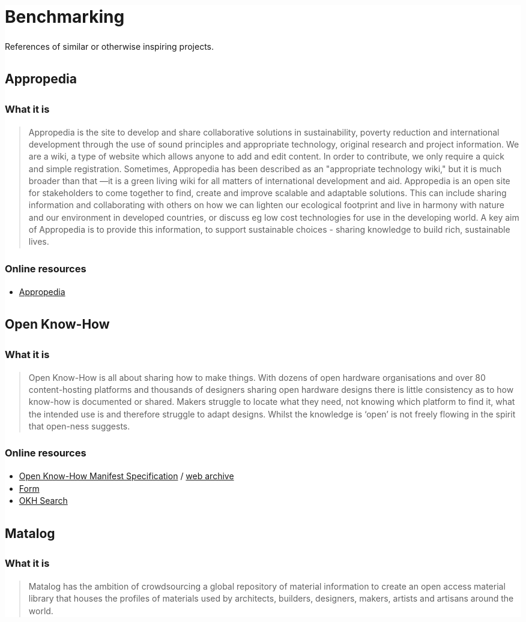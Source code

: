 # Benchmarking

References of similar or otherwise inspiring projects.

## Appropedia

### What it is

> Appropedia is the site to develop and share collaborative solutions in sustainability, poverty reduction and international development through the use of sound principles and appropriate technology, original research and project information. We are a wiki, a type of website which allows anyone to add and edit content. In order to contribute, we only require a quick and simple registration.
> Sometimes, Appropedia has been described as an "appropriate technology wiki," but it is much broader than that —it is a green living wiki for all matters of international development and aid. Appropedia is an open site for stakeholders to come together to find, create and improve scalable and adaptable solutions. This can include sharing information and collaborating with others on how we can lighten our ecological footprint and live in harmony with nature and our environment in developed countries, or discuss eg low cost technologies for use in the developing world. A key aim of Appropedia is to provide this information, to support sustainable choices - sharing knowledge to build rich, sustainable lives.

### Online resources

- [Appropedia](https://www.appropedia.org/)

## Open Know-How

### What it is

> Open Know-How is all about sharing how to make things. With dozens of open hardware organisations and over 80 content-hosting platforms and thousands of designers sharing open hardware designs there is little consistency as to how know-how is documented or shared. Makers struggle to locate what they need, not knowing which platform to find it, what the intended use is and therefore struggle to adapt designs. Whilst the knowledge is ‘open’ is not freely flowing in the spirit that open-ness suggests.

### Online resources

 - [Open Know-How Manifest Specification](https://app.standardsrepo.com/MakerNetAlliance/OpenKnowHow/src/branch/master/1) / [web archive](https://web.archive.org/web/20210308051241/https://app.standardsrepo.com/MakerNetAlliance/OpenKnowHow/src/branch/master/1)
 - [Form](https://okh.makernet.org/form)
 - [OKH Search](https://github.com/OpenKnowHow/okh-search/)

## Matalog

### What it is

> Matalog has the ambition of crowdsourcing a global repository of material information to create an open access material library that houses the profiles of materials used by architects, builders, designers, makers, artists and artisans around the world.
